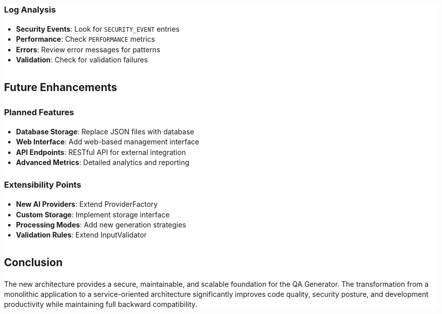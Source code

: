 ### Log Analysis
- **Security Events**: Look for `SECURITY_EVENT` entries
- **Performance**: Check `PERFORMANCE` metrics
- **Errors**: Review error messages for patterns
- **Validation**: Check for validation failures

## Future Enhancements

### Planned Features
- **Database Storage**: Replace JSON files with database
- **Web Interface**: Add web-based management interface
- **API Endpoints**: RESTful API for external integration
- **Advanced Metrics**: Detailed analytics and reporting

### Extensibility Points
- **New AI Providers**: Extend ProviderFactory
- **Custom Storage**: Implement storage interface
- **Processing Modes**: Add new generation strategies
- **Validation Rules**: Extend InputValidator

## Conclusion

The new architecture provides a secure, maintainable, and scalable foundation for the QA Generator. The transformation from a monolithic application to a service-oriented architecture significantly improves code quality, security posture, and development productivity while maintaining full backward compatibility.